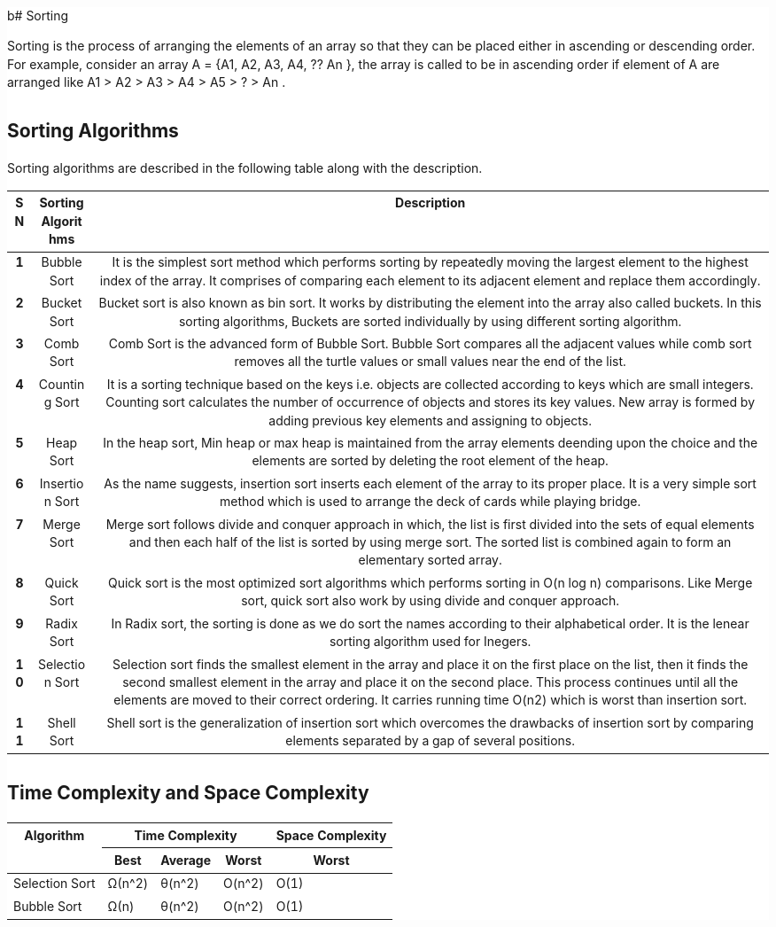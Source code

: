 b# Sorting

Sorting is the process of arranging the elements of an array so that they can be placed either in ascending or descending order. For example, consider an array A = {A1, A2, A3, A4, ?? An }, the array is called to be in ascending order if element of A are arranged like A1 > A2 > A3 > A4 > A5 > ? > An .

## Sorting Algorithms

Sorting algorithms are described in the following table along with the description.

| **SN** | **Sorting Algorithms** |                                                                                                                                                                  **Description**                                                                                                                                                                  |
| :----: | :--------------------: | :-----------------------------------------------------------------------------------------------------------------------------------------------------------------------------------------------------------------------------------------------------------------------------------------------------------------------------------------------: |
| **1**  |      Bubble Sort       |                                                          It is the simplest sort method which performs sorting by repeatedly moving the largest element to the highest index of the array. It comprises of comparing each element to its adjacent element and replace them accordingly.                                                           |
| **2**  |      Bucket Sort       |                                                                 Bucket sort is also known as bin sort. It works by distributing the element into the array also called buckets. In this sorting algorithms, Buckets are sorted individually by using different sorting algorithm.                                                                 |
| **3**  |       Comb Sort        |                                                                                Comb Sort is the advanced form of Bubble Sort. Bubble Sort compares all the adjacent values while comb sort removes all the turtle values or small values near the end of the list.                                                                                |
| **4**  |     Counting Sort      |                             It is a sorting technique based on the keys i.e. objects are collected according to keys which are small integers. Counting sort calculates the number of occurrence of objects and stores its key values. New array is formed by adding previous key elements and assigning to objects.                              |
| **5**  |       Heap Sort        |                                                                                    In the heap sort, Min heap or max heap is maintained from the array elements deending upon the choice and the elements are sorted by deleting the root element of the heap.                                                                                    |
| **6**  |     Insertion Sort     |                                                                           As the name suggests, insertion sort inserts each element of the array to its proper place. It is a very simple sort method which is used to arrange the deck of cards while playing bridge.                                                                            |
| **7**  |       Merge Sort       |                                              Merge sort follows divide and conquer approach in which, the list is first divided into the sets of equal elements and then each half of the list is sorted by using merge sort. The sorted list is combined again to form an elementary sorted array.                                               |
| **8**  |       Quick Sort       |                                                                                  Quick sort is the most optimized sort algorithms which performs sorting in O(n log n) comparisons. Like Merge sort, quick sort also work by using divide and conquer approach.                                                                                   |
| **9**  |       Radix Sort       |                                                                                              In Radix sort, the sorting is done as we do sort the names according to their alphabetical order. It is the lenear sorting algorithm used for Inegers.                                                                                               |
| **10** |     Selection Sort     | Selection sort finds the smallest element in the array and place it on the first place on the list, then it finds the second smallest element in the array and place it on the second place. This process continues until all the elements are moved to their correct ordering. It carries running time O(n2) which is worst than insertion sort. |
| **11** |       Shell Sort       |                                                                                         Shell sort is the generalization of insertion sort which overcomes the drawbacks of insertion sort by comparing elements separated by a gap of several positions.                                                                                         |

## Time Complexity and Space Complexity

<table>
<thead>
  <tr>
    <th rowspan="2">Algorithm</th>
    <th colspan="3">Time Complexity</th>
    <th>Space Complexity</th>
  </tr>
  <tr>
    <th>  Best</th>
    <th>Average</th>
    <th>Worst</th>
    <th>Worst</th>
  </tr>
</thead>
<tbody>
  <tr>
    <td>Selection Sort</td>
    <td>Ω(n^2)</td>
    <td>θ(n^2)</td>
    <td>O(n^2)</td>
    <td>O(1)</td>
  </tr>
  <tr>
    <td>Bubble Sort</td>
    <td>Ω(n)</td>
    <td>θ(n^2)</td>
    <td>O(n^2)</td>
    <td>O(1)</td>
  </tr>
